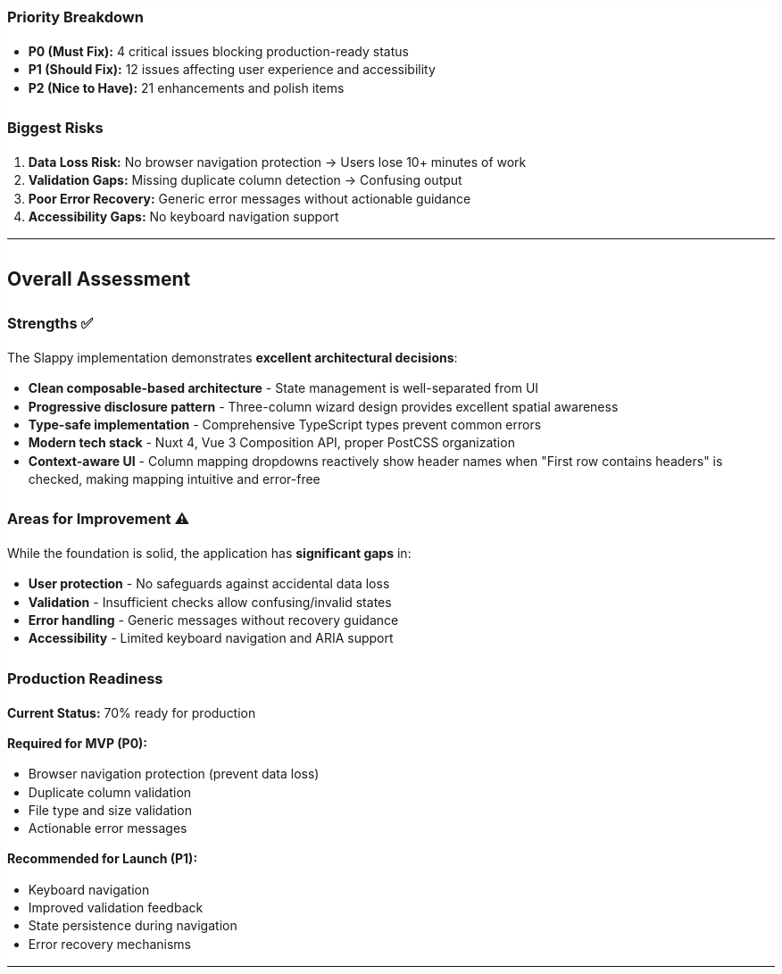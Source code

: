 ### Priority Breakdown

- **P0 (Must Fix):** 4 critical issues blocking production-ready status
- **P1 (Should Fix):** 12 issues affecting user experience and accessibility
- **P2 (Nice to Have):** 21 enhancements and polish items

### Biggest Risks

1. **Data Loss Risk:** No browser navigation protection → Users lose 10+ minutes of work
2. **Validation Gaps:** Missing duplicate column detection → Confusing output
3. **Poor Error Recovery:** Generic error messages without actionable guidance
4. **Accessibility Gaps:** No keyboard navigation support

---

## Overall Assessment

### Strengths ✅

The Slappy implementation demonstrates **excellent architectural decisions**:

- **Clean composable-based architecture** - State management is well-separated from UI
- **Progressive disclosure pattern** - Three-column wizard design provides excellent spatial awareness
- **Type-safe implementation** - Comprehensive TypeScript types prevent common errors
- **Modern tech stack** - Nuxt 4, Vue 3 Composition API, proper PostCSS organization
- **Context-aware UI** - Column mapping dropdowns reactively show header names when "First row contains headers" is checked, making mapping intuitive and error-free

### Areas for Improvement ⚠️

While the foundation is solid, the application has **significant gaps** in:

- **User protection** - No safeguards against accidental data loss
- **Validation** - Insufficient checks allow confusing/invalid states
- **Error handling** - Generic messages without recovery guidance
- **Accessibility** - Limited keyboard navigation and ARIA support

### Production Readiness

**Current Status:** 70% ready for production

**Required for MVP (P0):**

- Browser navigation protection (prevent data loss)
- Duplicate column validation
- File type and size validation
- Actionable error messages

**Recommended for Launch (P1):**

- Keyboard navigation
- Improved validation feedback
- State persistence during navigation
- Error recovery mechanisms

---